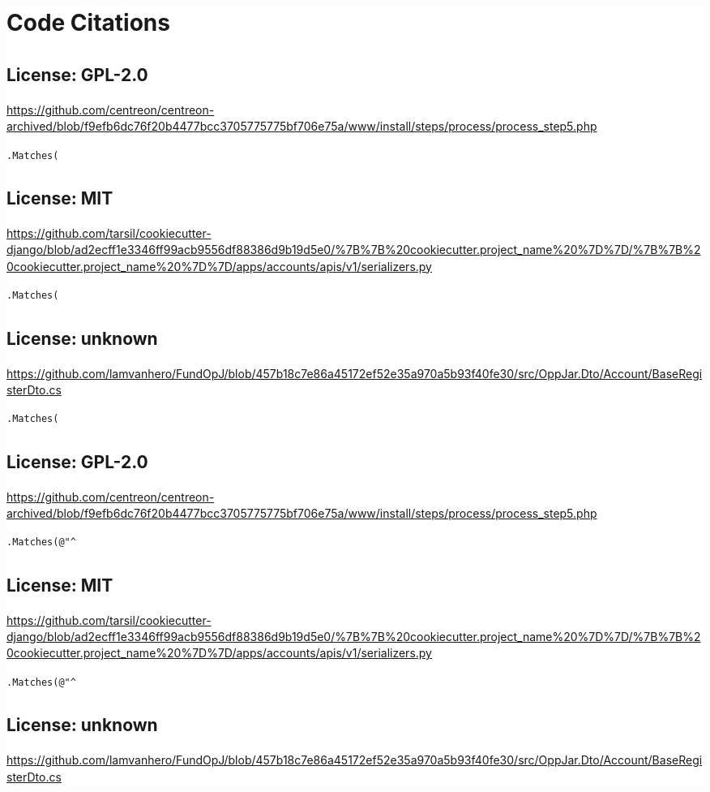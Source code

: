 # Code Citations

## License: GPL-2.0
https://github.com/centreon/centreon-archived/blob/f9efb6dc76f20b4477bcc3705775775bf706e75a/www/install/steps/process/process_step5.php

```
.Matches(
```


## License: MIT
https://github.com/tarsil/cookiecutter-django/blob/ad2ecff1e3346ff99acb9556df88386d9b19d5e0/%7B%7B%20cookiecutter.project_name%20%7D%7D/%7B%7B%20cookiecutter.project_name%20%7D%7D/apps/accounts/apis/v1/serializers.py

```
.Matches(
```


## License: unknown
https://github.com/lamvanhero/FundOpJ/blob/457b18c7e86a45172ef52e35a970a5b93f40fe30/src/OppJar.Dto/Account/BaseRegisterDto.cs

```
.Matches(
```


## License: GPL-2.0
https://github.com/centreon/centreon-archived/blob/f9efb6dc76f20b4477bcc3705775775bf706e75a/www/install/steps/process/process_step5.php

```
.Matches(@"^
```


## License: MIT
https://github.com/tarsil/cookiecutter-django/blob/ad2ecff1e3346ff99acb9556df88386d9b19d5e0/%7B%7B%20cookiecutter.project_name%20%7D%7D/%7B%7B%20cookiecutter.project_name%20%7D%7D/apps/accounts/apis/v1/serializers.py

```
.Matches(@"^
```


## License: unknown
https://github.com/lamvanhero/FundOpJ/blob/457b18c7e86a45172ef52e35a970a5b93f40fe30/src/OppJar.Dto/Account/BaseRegisterDto.cs
